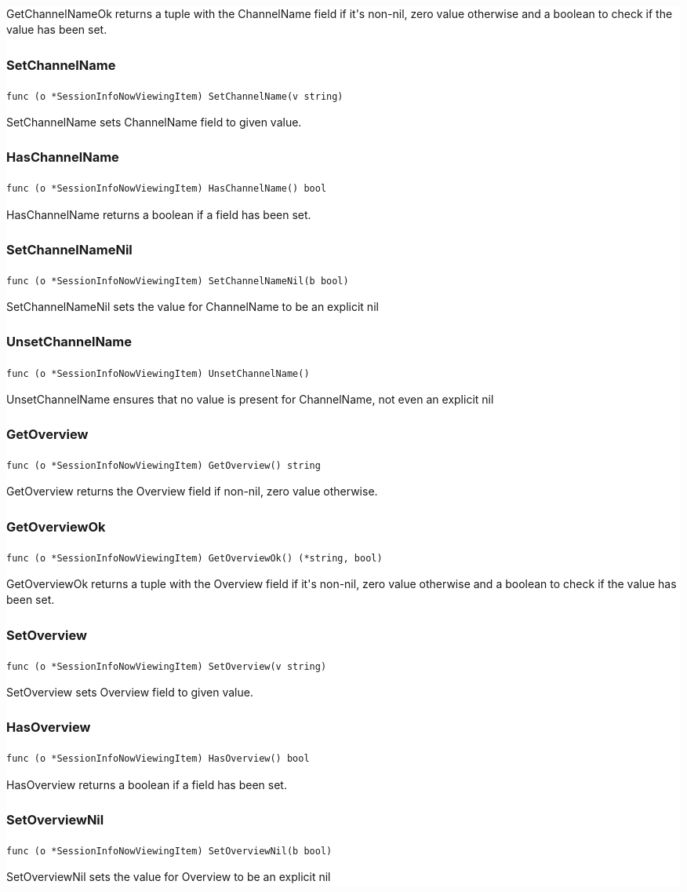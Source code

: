 GetChannelNameOk returns a tuple with the ChannelName field if it's non-nil, zero value otherwise
and a boolean to check if the value has been set.

### SetChannelName

`func (o *SessionInfoNowViewingItem) SetChannelName(v string)`

SetChannelName sets ChannelName field to given value.

### HasChannelName

`func (o *SessionInfoNowViewingItem) HasChannelName() bool`

HasChannelName returns a boolean if a field has been set.

### SetChannelNameNil

`func (o *SessionInfoNowViewingItem) SetChannelNameNil(b bool)`

 SetChannelNameNil sets the value for ChannelName to be an explicit nil

### UnsetChannelName
`func (o *SessionInfoNowViewingItem) UnsetChannelName()`

UnsetChannelName ensures that no value is present for ChannelName, not even an explicit nil
### GetOverview

`func (o *SessionInfoNowViewingItem) GetOverview() string`

GetOverview returns the Overview field if non-nil, zero value otherwise.

### GetOverviewOk

`func (o *SessionInfoNowViewingItem) GetOverviewOk() (*string, bool)`

GetOverviewOk returns a tuple with the Overview field if it's non-nil, zero value otherwise
and a boolean to check if the value has been set.

### SetOverview

`func (o *SessionInfoNowViewingItem) SetOverview(v string)`

SetOverview sets Overview field to given value.

### HasOverview

`func (o *SessionInfoNowViewingItem) HasOverview() bool`

HasOverview returns a boolean if a field has been set.

### SetOverviewNil

`func (o *SessionInfoNowViewingItem) SetOverviewNil(b bool)`

 SetOverviewNil sets the value for Overview to be an explicit nil

